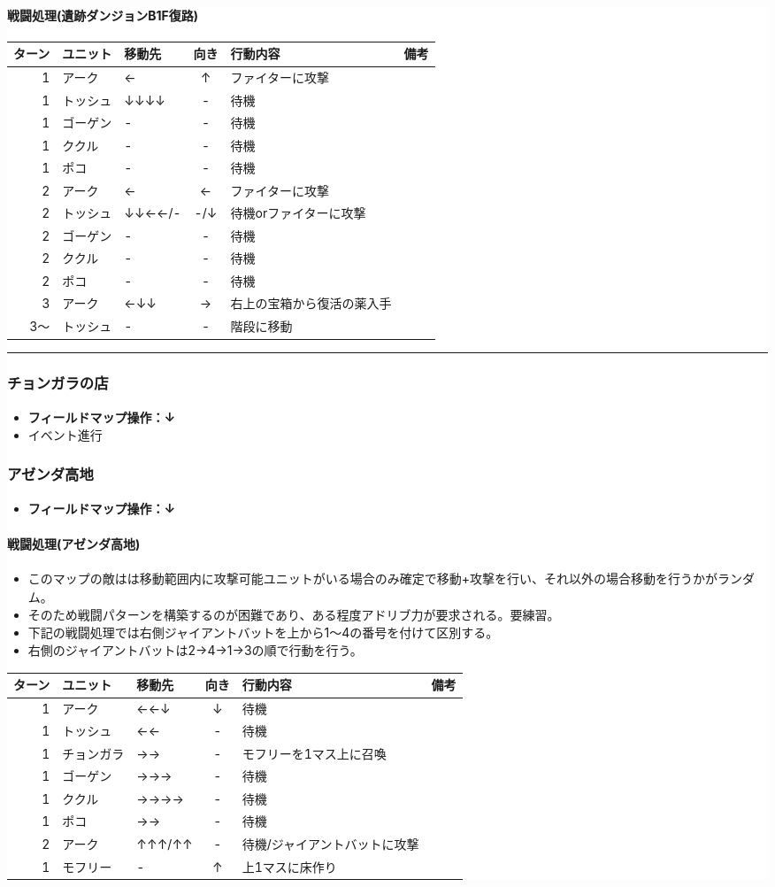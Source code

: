 #### 戦闘処理(遺跡ダンジョンB1F復路)

| ターン | ユニット | 移動先 | 向き| 行動内容 | 備考 |
|-----:|:--------|:-------|:--:|:---------|:----|
| 1 | アーク | ← | ↑ | ファイターに攻撃 | |
| 1 | トッシュ | ↓↓↓↓ | - | 待機 | |
| 1 | ゴーゲン | - | - | 待機 | |
| 1 | ククル | - | - | 待機 | |
| 1 | ポコ | - | - | 待機 | |
| 2 | アーク | ← | ← | ファイターに攻撃 | |
| 2 | トッシュ | ↓↓←←/- | -/↓ | 待機orファイターに攻撃 | |
| 2 | ゴーゲン | - | - | 待機 | |
| 2 | ククル | - | - | 待機 | |
| 2 | ポコ | - | - | 待機 | |
| 3 | アーク | ←↓↓ | → | 右上の宝箱から復活の薬入手 | |
| 3～ | トッシュ | - | - | 階段に移動 | |

---
### チョンガラの店
- **フィールドマップ操作：↓**
- イベント進行

### アゼンダ高地
- **フィールドマップ操作：↓**

#### 戦闘処理(アゼンダ高地)
- このマップの敵はは移動範囲内に攻撃可能ユニットがいる場合のみ確定で移動+攻撃を行い、それ以外の場合移動を行うかがランダム。
- そのため戦闘パターンを構築するのが困難であり、ある程度アドリブ力が要求される。要練習。
- 下記の戦闘処理では右側ジャイアントバットを上から1～4の番号を付けて区別する。
- 右側のジャイアントバットは2→4→1→3の順で行動を行う。

| ターン | ユニット | 移動先 | 向き| 行動内容 | 備考 |
|-----:|:--------|:-------|:--:|:---------|:----|
| 1 | アーク | ←←↓ | ↓ | 待機 | |
| 1 | トッシュ | ←← | - | 待機 | |
| 1 | チョンガラ | →→ | - | モフリーを1マス上に召喚 | |
| 1 | ゴーゲン | →→→ | - | 待機 | |
| 1 | ククル | →→→→ | - | 待機 | |
| 1 | ポコ | →→ | - | 待機 | |
| 2 | アーク | ↑↑↑/↑↑ | - | 待機/ジャイアントバットに攻撃 | |
| 1 | モフリー | - | ↑ | 上1マスに床作り | |
